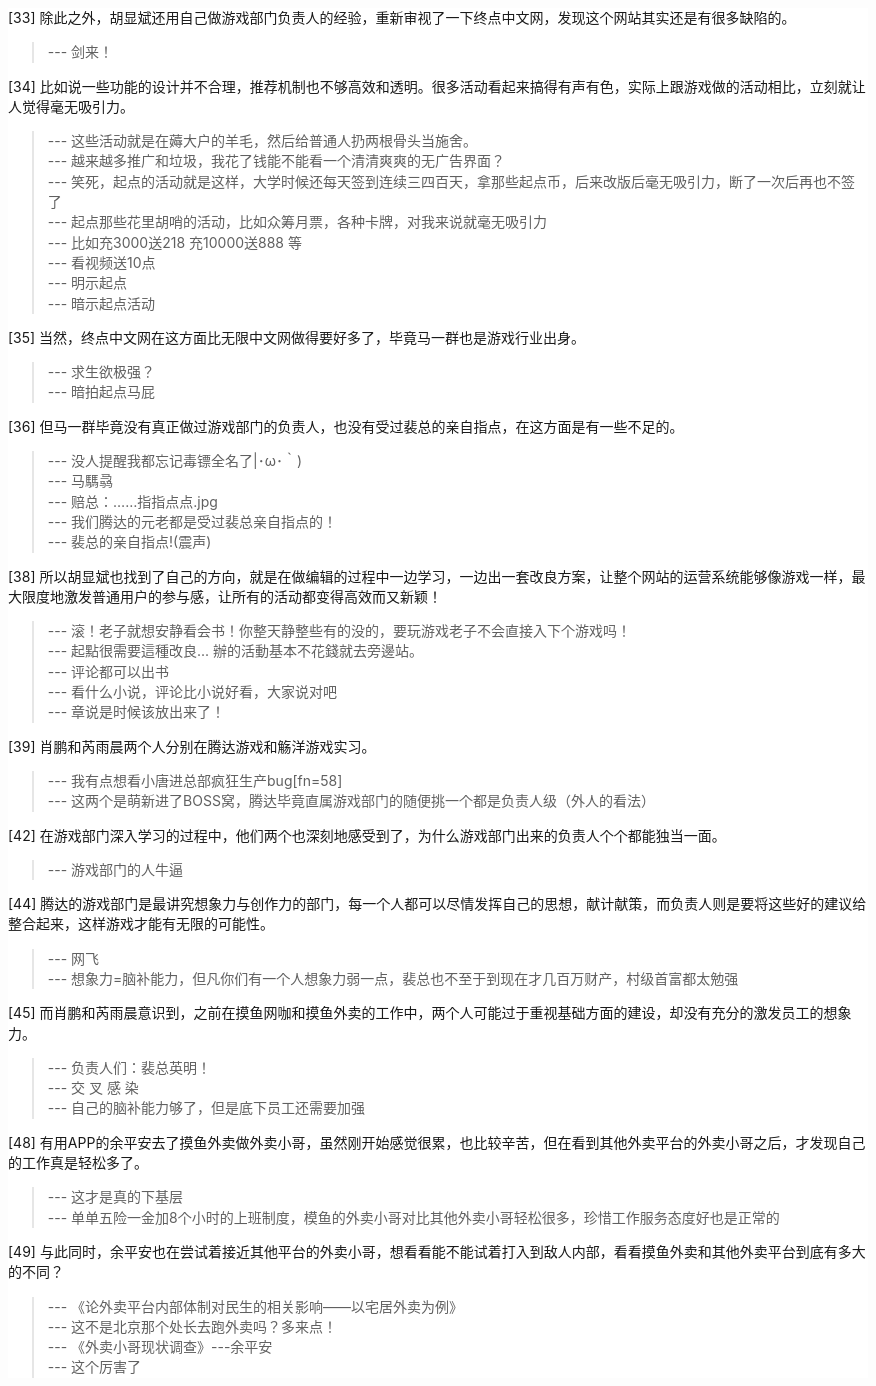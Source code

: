 [33] 除此之外，胡显斌还用自己做游戏部门负责人的经验，重新审视了一下终点中文网，发现这个网站其实还是有很多缺陷的。
>--- 剑来！<br>

[34] 比如说一些功能的设计并不合理，推荐机制也不够高效和透明。很多活动看起来搞得有声有色，实际上跟游戏做的活动相比，立刻就让人觉得毫无吸引力。
>--- 这些活动就是在薅大户的羊毛，然后给普通人扔两根骨头当施舍。<br>
>--- 越来越多推广和垃圾，我花了钱能不能看一个清清爽爽的无广告界面？<br>
>--- 笑死，起点的活动就是这样，大学时候还每天签到连续三四百天，拿那些起点币，后来改版后毫无吸引力，断了一次后再也不签了<br>
>--- 起点那些花里胡哨的活动，比如众筹月票，各种卡牌，对我来说就毫无吸引力<br>
>--- 比如充3000送218
充10000送888
等<br>
>--- 看视频送10点<br>
>--- 明示起点<br>
>--- 暗示起点活动<br>

[35] 当然，终点中文网在这方面比无限中文网做得要好多了，毕竟马一群也是游戏行业出身。
>--- 求生欲极强？<br>
>--- 暗拍起点马屁<br>

[36] 但马一群毕竟没有真正做过游戏部门的负责人，也没有受过裴总的亲自指点，在这方面是有一些不足的。
>--- 没人提醒我都忘记毒镖全名了|･ω･｀)<br>
>--- 马騳骉<br>
>--- 赔总：……指指点点.jpg<br>
>--- 我们腾达的元老都是受过裴总亲自指点的！<br>
>--- 裴总的亲自指点!(震声)<br>

[38] 所以胡显斌也找到了自己的方向，就是在做编辑的过程中一边学习，一边出一套改良方案，让整个网站的运营系统能够像游戏一样，最大限度地激发普通用户的参与感，让所有的活动都变得高效而又新颖！
>--- 滚！老子就想安静看会书！你整天静整些有的没的，要玩游戏老子不会直接入下个游戏吗！<br>
>--- 起點很需要這種改良...
辦的活動基本不花錢就去旁邊站。<br>
>--- 评论都可以出书<br>
>--- 看什么小说，评论比小说好看，大家说对吧<br>
>--- 章说是时候该放出来了！<br>

[39] 肖鹏和芮雨晨两个人分别在腾达游戏和觞洋游戏实习。
>--- 我有点想看小唐进总部疯狂生产bug[fn=58]<br>
>--- 这两个是萌新进了BOSS窝，腾达毕竟直属游戏部门的随便挑一个都是负责人级（外人的看法）<br>

[42] 在游戏部门深入学习的过程中，他们两个也深刻地感受到了，为什么游戏部门出来的负责人个个都能独当一面。
>--- 游戏部门的人牛逼<br>

[44] 腾达的游戏部门是最讲究想象力与创作力的部门，每一个人都可以尽情发挥自己的思想，献计献策，而负责人则是要将这些好的建议给整合起来，这样游戏才能有无限的可能性。
>--- 网飞<br>
>--- 想象力=脑补能力，但凡你们有一个人想象力弱一点，裴总也不至于到现在才几百万财产，村级首富都太勉强<br>

[45] 而肖鹏和芮雨晨意识到，之前在摸鱼网咖和摸鱼外卖的工作中，两个人可能过于重视基础方面的建设，却没有充分的激发员工的想象力。
>--- 负责人们：裴总英明！<br>
>--- 交 叉 感 染<br>
>--- 自己的脑补能力够了，但是底下员工还需要加强<br>

[48] 有用APP的余平安去了摸鱼外卖做外卖小哥，虽然刚开始感觉很累，也比较辛苦，但在看到其他外卖平台的外卖小哥之后，才发现自己的工作真是轻松多了。
>--- 这才是真的下基层<br>
>--- 单单五险一金加8个小时的上班制度，模鱼的外卖小哥对比其他外卖小哥轻松很多，珍惜工作服务态度好也是正常的<br>

[49] 与此同时，余平安也在尝试着接近其他平台的外卖小哥，想看看能不能试着打入到敌人内部，看看摸鱼外卖和其他外卖平台到底有多大的不同？
>--- 《论外卖平台内部体制对民生的相关影响——以宅居外卖为例》<br>
>--- 这不是北京那个处长去跑外卖吗？多来点！<br>
>--- 《外卖小哥现状调查》---余平安<br>
>--- 这个厉害了<br>

